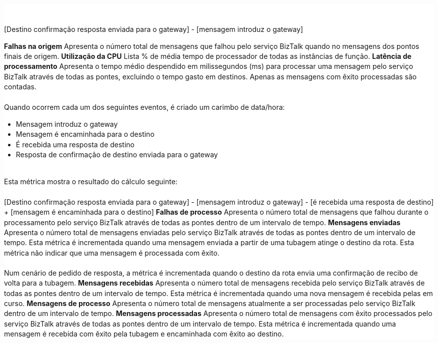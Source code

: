 <br/><br/>
[Destino confirmação resposta enviada para o gateway] - [mensagem introduz o gateway]</td>
</tr>
<tr>
<td><strong>Falhas na origem</strong></td>
<td>Apresenta o número total de mensagens que falhou pelo serviço BizTalk quando no mensagens dos pontos finais de origem.</td>
</tr>
<tr>
<td><strong>Utilização da CPU</strong></td>
<td>Lista % de média tempo de processador de todas as instâncias de função.</td>
</tr>
<tr>
<td><strong>Latência de processamento</strong></td>
<td>Apresenta o tempo médio despendido em milissegundos (ms) para processar uma mensagem pelo serviço BizTalk através de todas as pontes, excluindo o tempo gasto em destinos. Apenas as mensagens com êxito processadas são contadas.<br/><br/>
Quando ocorrem cada um dos seguintes eventos, é criado um carimbo de data/hora:

<ul>
<li>Mensagem introduz o gateway</li>
<li>Mensagem é encaminhada para o destino</li>
<li>É recebida uma resposta de destino</li>
<li>Resposta de confirmação de destino enviada para o gateway</li>
</ul>
<br/>Esta métrica mostra o resultado do cálculo seguinte:<br/><br/>
[Destino confirmação resposta enviada para o gateway] - [mensagem introduz o gateway] - [é recebida uma resposta de destino] + [mensagem é encaminhada para o destino]</td>
</tr>
<tr>
<td><strong>Falhas de processo</strong></td>
<td>Apresenta o número total de mensagens que falhou durante o processamento pelo serviço BizTalk através de todas as pontes dentro de um intervalo de tempo.</td>
</tr>
<tr>
<td><strong>Mensagens enviadas</strong></td>
<td>Apresenta o número total de mensagens enviadas pelo serviço BizTalk através de todas as pontes dentro de um intervalo de tempo. Esta métrica é incrementada quando uma mensagem enviada a partir de uma tubagem atinge o destino da rota. Esta métrica não indicar que uma mensagem é processada com êxito.<br/><br/>
Num cenário de pedido de resposta, a métrica é incrementada quando o destino da rota envia uma confirmação de recibo de volta para a tubagem.</td>
</tr>
<tr>
<td><strong>Mensagens recebidas</strong></td>
<td>Apresenta o número total de mensagens recebida pelo serviço BizTalk através de todas as pontes dentro de um intervalo de tempo. Esta métrica é incrementada quando uma nova mensagem é recebida pelas em curso.</td>
</tr>
<tr>
<td><strong>Mensagens de processo</strong></td>
<td>Apresenta o número total de mensagens atualmente a ser processadas pelo serviço BizTalk dentro de um intervalo de tempo.</td>
</tr>
<tr>
<td><strong>Mensagens processadas</strong></td>
<td>Apresenta o número total de mensagens com êxito processados pelo serviço BizTalk através de todas as pontes dentro de um intervalo de tempo. Esta métrica é incrementada quando uma mensagem é recebida com êxito pela tubagem e encaminhada com êxito ao destino.</td>
</tr>
</table>


[QuickStart]: ./media/biztalk-dashboard-monitor-scale-tabs/QuickStartIcon.png
[AddMetrics]: ./media/biztalk-dashboard-monitor-scale-tabs/WABS_AddMetrics.png
[GrayedMetric]: ./media/biztalk-dashboard-monitor-scale-tabs/WABS_GrayedMetric.png
[EnabledMetric]: ./media/biztalk-dashboard-monitor-scale-tabs/WABS_EnabledMetric.png